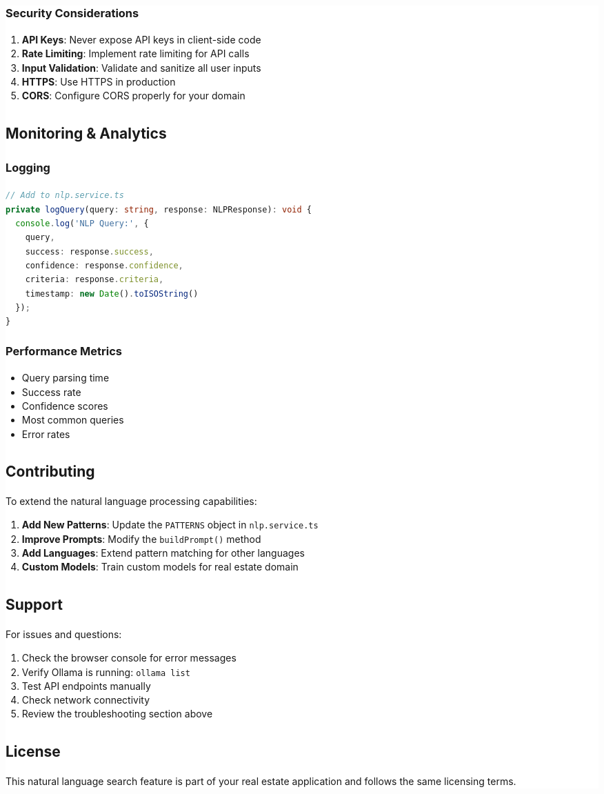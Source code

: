 ### Security Considerations

1. **API Keys**: Never expose API keys in client-side code
2. **Rate Limiting**: Implement rate limiting for API calls
3. **Input Validation**: Validate and sanitize all user inputs
4. **HTTPS**: Use HTTPS in production
5. **CORS**: Configure CORS properly for your domain

## Monitoring & Analytics

### Logging
```typescript
// Add to nlp.service.ts
private logQuery(query: string, response: NLPResponse): void {
  console.log('NLP Query:', {
    query,
    success: response.success,
    confidence: response.confidence,
    criteria: response.criteria,
    timestamp: new Date().toISOString()
  });
}
```

### Performance Metrics
- Query parsing time
- Success rate
- Confidence scores
- Most common queries
- Error rates

## Contributing

To extend the natural language processing capabilities:

1. **Add New Patterns**: Update the `PATTERNS` object in `nlp.service.ts`
2. **Improve Prompts**: Modify the `buildPrompt()` method
3. **Add Languages**: Extend pattern matching for other languages
4. **Custom Models**: Train custom models for real estate domain

## Support

For issues and questions:
1. Check the browser console for error messages
2. Verify Ollama is running: `ollama list`
3. Test API endpoints manually
4. Check network connectivity
5. Review the troubleshooting section above

## License

This natural language search feature is part of your real estate application and follows the same licensing terms.
